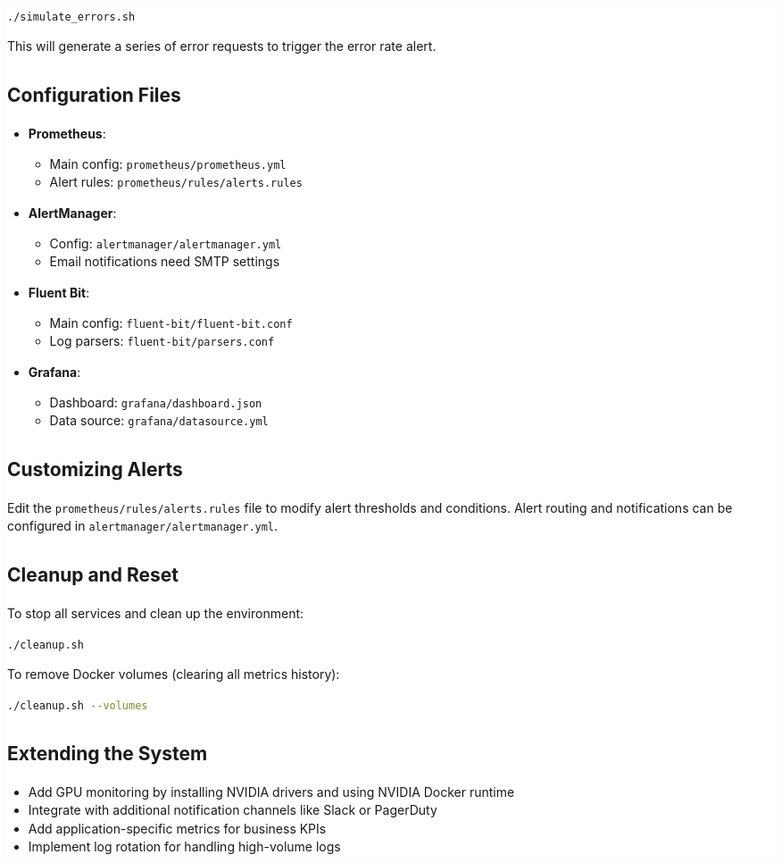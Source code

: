 ```bash
./simulate_errors.sh
```

This will generate a series of error requests to trigger the error rate alert.

## Configuration Files

- **Prometheus**: 
  - Main config: `prometheus/prometheus.yml`
  - Alert rules: `prometheus/rules/alerts.rules`

- **AlertManager**: 
  - Config: `alertmanager/alertmanager.yml`
  - Email notifications need SMTP settings

- **Fluent Bit**:
  - Main config: `fluent-bit/fluent-bit.conf`
  - Log parsers: `fluent-bit/parsers.conf`

- **Grafana**:
  - Dashboard: `grafana/dashboard.json`
  - Data source: `grafana/datasource.yml`

## Customizing Alerts

Edit the `prometheus/rules/alerts.rules` file to modify alert thresholds and conditions. Alert routing and notifications can be configured in `alertmanager/alertmanager.yml`.

## Cleanup and Reset

To stop all services and clean up the environment:

```bash
./cleanup.sh
```

To remove Docker volumes (clearing all metrics history):

```bash
./cleanup.sh --volumes
```

## Extending the System

- Add GPU monitoring by installing NVIDIA drivers and using NVIDIA Docker runtime
- Integrate with additional notification channels like Slack or PagerDuty
- Add application-specific metrics for business KPIs
- Implement log rotation for handling high-volume logs
